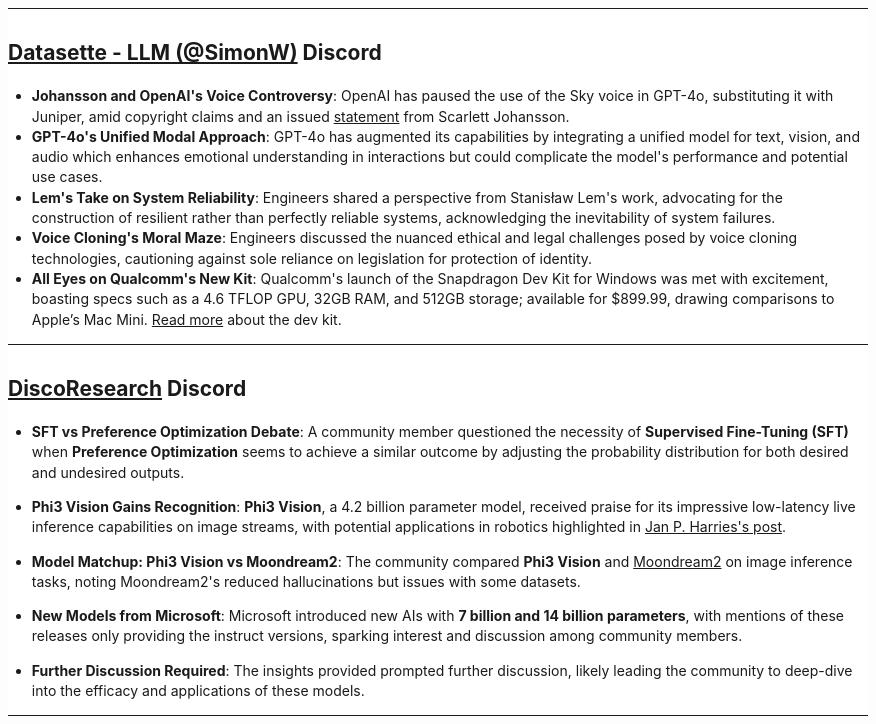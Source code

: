 

---



## [Datasette - LLM (@SimonW)](https://discord.com/channels/823971286308356157) Discord

- **Johansson and OpenAI's Voice Controversy**: OpenAI has paused the use of the Sky voice in GPT-4o, substituting it with Juniper, amid copyright claims and an issued [statement](https://x.com/BobbyAllyn/status/1792679435701014908) from Scarlett Johansson.
- **GPT-4o's Unified Modal Approach**: GPT-4o has augmented its capabilities by integrating a unified model for text, vision, and audio which enhances emotional understanding in interactions but could complicate the model's performance and potential use cases.
- **Lem's Take on System Reliability**: Engineers shared a perspective from Stanisław Lem's work, advocating for the construction of resilient rather than perfectly reliable systems, acknowledging the inevitability of system failures.
- **Voice Cloning's Moral Maze**: Engineers discussed the nuanced ethical and legal challenges posed by voice cloning technologies, cautioning against sole reliance on legislation for protection of identity.
- **All Eyes on Qualcomm's New Kit**: Qualcomm's launch of the Snapdragon Dev Kit for Windows was met with excitement, boasting specs such as a 4.6 TFLOP GPU, 32GB RAM, and 512GB storage; available for $899.99, drawing comparisons to Apple’s Mac Mini. [Read more](https://www.theverge.com/2024/5/21/24158603/qualcomm-windows-snapdragon-dev-kit-x-elite) about the dev kit.



---



## [DiscoResearch](https://discord.com/channels/1178995845727785010) Discord

- **SFT vs Preference Optimization Debate**: A community member questioned the necessity of **Supervised Fine-Tuning (SFT)** when **Preference Optimization** seems to achieve a similar outcome by adjusting the probability distribution for both desired and undesired outputs.
  
- **Phi3 Vision Gains Recognition**: **Phi3 Vision**, a 4.2 billion parameter model, received praise for its impressive low-latency live inference capabilities on image streams, with potential applications in robotics highlighted in [Jan P. Harries's post](https://x.com/jphme/status/1792950682695479734).

- **Model Matchup: Phi3 Vision vs Moondream2**: The community compared **Phi3 Vision** and [Moondream2](https://huggingface.co/spaces/vikhyatk/moondream2) on image inference tasks, noting Moondream2's reduced hallucinations but issues with some datasets.

- **New Models from Microsoft**: Microsoft introduced new AIs with **7 billion and 14 billion parameters**, with mentions of these releases only providing the instruct versions, sparking interest and discussion among community members.

- **Further Discussion Required**: The insights provided prompted further discussion, likely leading the community to deep-dive into the efficacy and applications of these models.



---